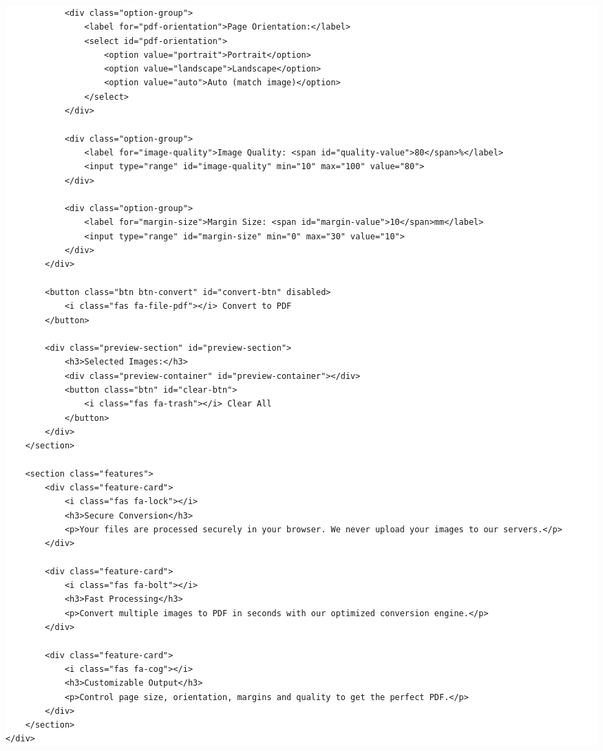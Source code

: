                 <div class="option-group">
                    <label for="pdf-orientation">Page Orientation:</label>
                    <select id="pdf-orientation">
                        <option value="portrait">Portrait</option>
                        <option value="landscape">Landscape</option>
                        <option value="auto">Auto (match image)</option>
                    </select>
                </div>
                
                <div class="option-group">
                    <label for="image-quality">Image Quality: <span id="quality-value">80</span>%</label>
                    <input type="range" id="image-quality" min="10" max="100" value="80">
                </div>
                
                <div class="option-group">
                    <label for="margin-size">Margin Size: <span id="margin-value">10</span>mm</label>
                    <input type="range" id="margin-size" min="0" max="30" value="10">
                </div>
            </div>
            
            <button class="btn btn-convert" id="convert-btn" disabled>
                <i class="fas fa-file-pdf"></i> Convert to PDF
            </button>
            
            <div class="preview-section" id="preview-section">
                <h3>Selected Images:</h3>
                <div class="preview-container" id="preview-container"></div>
                <button class="btn" id="clear-btn">
                    <i class="fas fa-trash"></i> Clear All
                </button>
            </div>
        </section>
        
        <section class="features">
            <div class="feature-card">
                <i class="fas fa-lock"></i>
                <h3>Secure Conversion</h3>
                <p>Your files are processed securely in your browser. We never upload your images to our servers.</p>
            </div>
            
            <div class="feature-card">
                <i class="fas fa-bolt"></i>
                <h3>Fast Processing</h3>
                <p>Convert multiple images to PDF in seconds with our optimized conversion engine.</p>
            </div>
            
            <div class="feature-card">
                <i class="fas fa-cog"></i>
                <h3>Customizable Output</h3>
                <p>Control page size, orientation, margins and quality to get the perfect PDF.</p>
            </div>
        </section>
    </div>
    